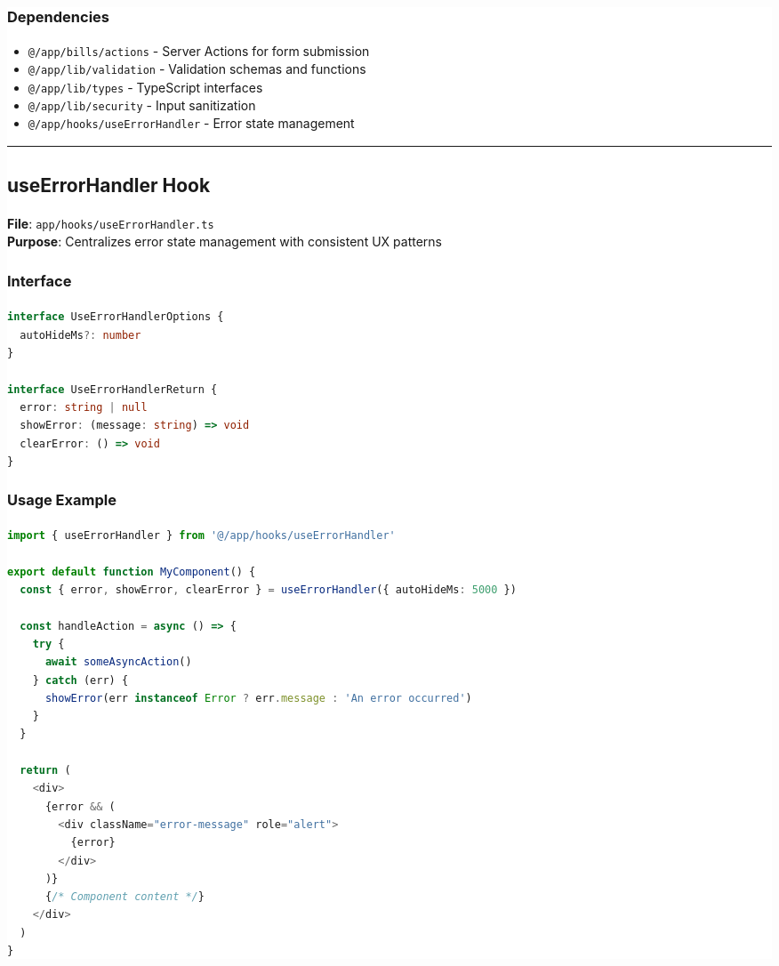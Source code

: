 ### Dependencies

- `@/app/bills/actions` - Server Actions for form submission
- `@/app/lib/validation` - Validation schemas and functions
- `@/app/lib/types` - TypeScript interfaces
- `@/app/lib/security` - Input sanitization
- `@/app/hooks/useErrorHandler` - Error state management

---

## useErrorHandler Hook

**File**: `app/hooks/useErrorHandler.ts`  
**Purpose**: Centralizes error state management with consistent UX patterns

### Interface

```typescript
interface UseErrorHandlerOptions {
  autoHideMs?: number
}

interface UseErrorHandlerReturn {
  error: string | null
  showError: (message: string) => void
  clearError: () => void
}
```

### Usage Example

```typescript
import { useErrorHandler } from '@/app/hooks/useErrorHandler'

export default function MyComponent() {
  const { error, showError, clearError } = useErrorHandler({ autoHideMs: 5000 })

  const handleAction = async () => {
    try {
      await someAsyncAction()
    } catch (err) {
      showError(err instanceof Error ? err.message : 'An error occurred')
    }
  }

  return (
    <div>
      {error && (
        <div className="error-message" role="alert">
          {error}
        </div>
      )}
      {/* Component content */}
    </div>
  )
}
```
